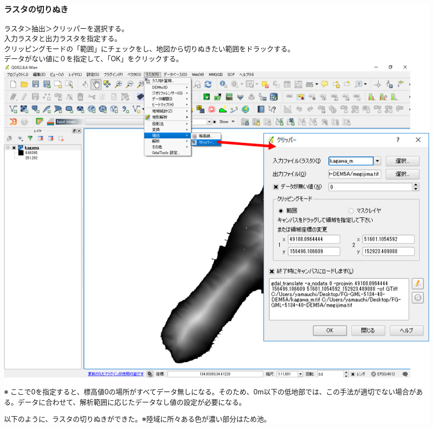 
### ラスタの切りぬき
ラスタ＞抽出＞クリッパーを選択する。  
入力ラスタと出力ラスタを指定する。  
クリッピングモードの「範囲」にチェックをし、地図から切りぬきたい範囲をドラックする。  
データがない値に０を指定して、「OK」をクリックする。  
![ラスタの切りぬき](pic/15pic_6.png)  

※ ここで0を指定すると、標高値0の場所がすべてデータ無しになる。そのため、0m以下の低地部では、この手法が適切でない場合がある。データに合わせて、解析範囲に応じたデータなし値の設定が必要になる。

以下のように、ラスタの切りぬきができた。※陸域に所々ある色が濃い部分はため池。  